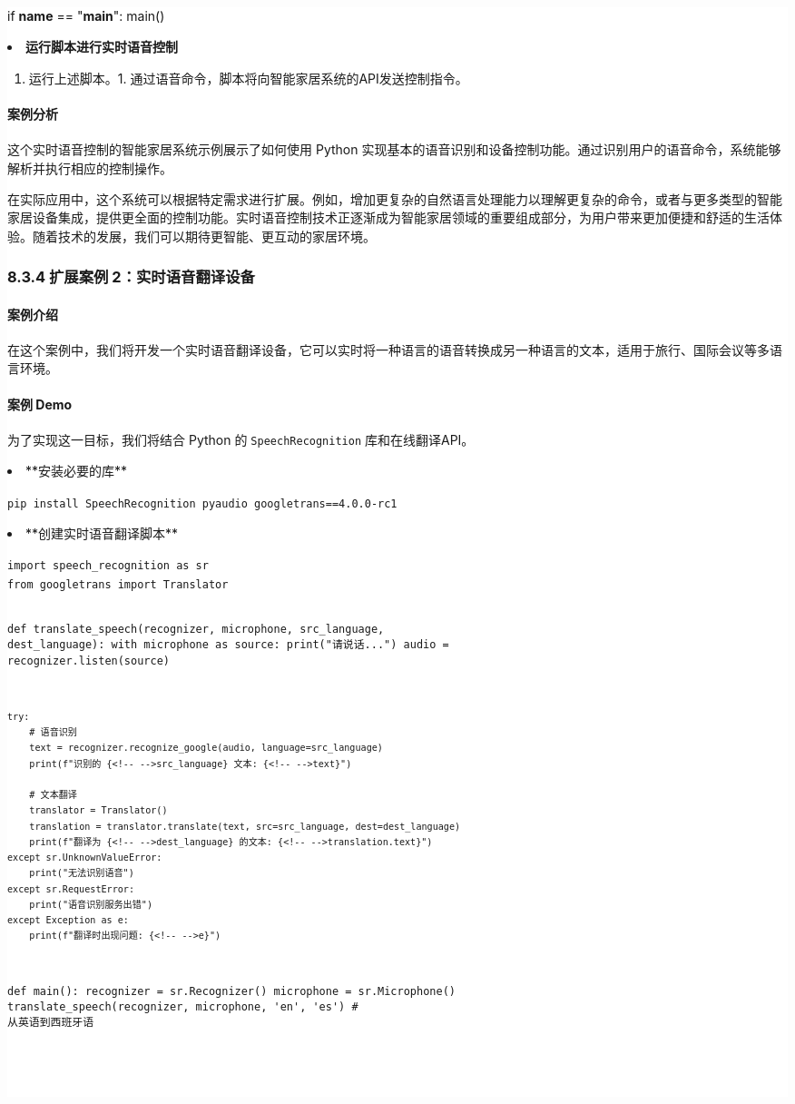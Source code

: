if __name__ == "__main__":
    main()
</code></pre> </li><li> **运行脚本进行实时语音控制** 
  1. 运行上述脚本。1. 通过语音命令，脚本将向智能家居系统的API发送控制指令。 </li>
#### 案例分析

这个实时语音控制的智能家居系统示例展示了如何使用 Python 实现基本的语音识别和设备控制功能。通过识别用户的语音命令，系统能够解析并执行相应的控制操作。

在实际应用中，这个系统可以根据特定需求进行扩展。例如，增加更复杂的自然语言处理能力以理解更复杂的命令，或者与更多类型的智能家居设备集成，提供更全面的控制功能。实时语音控制技术正逐渐成为智能家居领域的重要组成部分，为用户带来更加便捷和舒适的生活体验。随着技术的发展，我们可以期待更智能、更互动的家居环境。

### 8.3.4 扩展案例 2：实时语音翻译设备

#### 案例介绍

在这个案例中，我们将开发一个实时语音翻译设备，它可以实时将一种语言的语音转换成另一种语言的文本，适用于旅行、国际会议等多语言环境。

#### 案例 Demo

为了实现这一目标，我们将结合 Python 的 `SpeechRecognition` 库和在线翻译API。
<li> **安装必要的库** <pre><code class="prism language-bash">pip install SpeechRecognition pyaudio googletrans==4.0.0-rc1
</code></pre> </li><li> **创建实时语音翻译脚本** <pre><code class="prism language-python">import speech_recognition as sr
from googletrans import Translator

def translate_speech(recognizer, microphone, src_language, dest_language):
    with microphone as source:
        print("请说话...")
        audio = recognizer.listen(source)

    try:
        # 语音识别
        text = recognizer.recognize_google(audio, language=src_language)
        print(f"识别的 {<!-- -->src_language} 文本: {<!-- -->text}")

        # 文本翻译
        translator = Translator()
        translation = translator.translate(text, src=src_language, dest=dest_language)
        print(f"翻译为 {<!-- -->dest_language} 的文本: {<!-- -->translation.text}")
    except sr.UnknownValueError:
        print("无法识别语音")
    except sr.RequestError:
        print("语音识别服务出错")
    except Exception as e:
        print(f"翻译时出现问题: {<!-- -->e}")

def main():
    recognizer = sr.Recognizer()
    microphone = sr.Microphone()
    translate_speech(recognizer, microphone, 'en', 'es')  # 从英语到西班牙语
